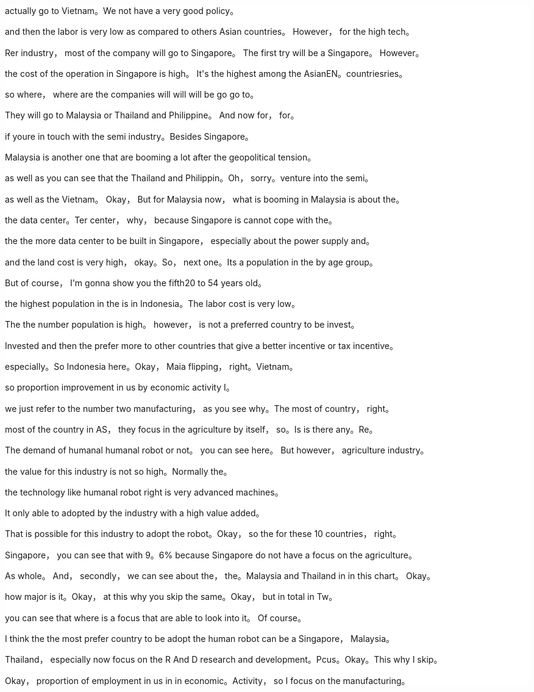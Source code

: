  actually go to Vietnam。We not have a very good policy。

 and then the labor is very low as compared to others Asian countries。 However， for the high tech。

Rer industry， most of the company will go to Singapore。 The first try will be a Singapore。 However。

 the cost of the operation in Singapore is high。 It's the highest among the AsianEN。countriesries。

 so where， where are the companies will will will be go go to。

 They will go to Malaysia or Thailand and Philippine。 And now for， for。

 if youre in touch with the semi industry。Besides Singapore。

 Malaysia is another one that are booming a lot after the geopolitical tension。

as well as you can see that the Thailand and Philippin。Oh， sorry。venture into the semi。

 as well as the Vietnam。 Okay， But for Malaysia now， what is booming in Malaysia is about the。

 the data center。Ter center， why， because Singapore is cannot cope with the。

 the the more data center to be built in Singapore， especially about the power supply and。

 and the land cost is very high， okay。So， next one。Its a population in the by age group。

 But of course， I'm gonna show you the fifth20 to 54 years old。

 the highest population in the is in Indonesia。The labor cost is very low。

 The the number population is high。 however， is not a preferred country to be invest。

Invested and then the prefer more to other countries that give a better incentive or tax incentive。

 especially。So Indonesia here。Okay， Maia flipping， right。Vietnam。

 so proportion improvement in us by economic activity I。

 we just refer to the number two manufacturing， as you see why。The most of country， right。

 most of the country in AS， they focus in the agriculture by itself， so。Is is there any。Re。

The demand of humanal humanal robot or not。 you can see here。 But however， agriculture industry。

 the value for this industry is not so high。Normally the。

 the technology like humanal robot right is very advanced machines。

It only able to adopted by the industry with a high value added。

That is possible for this industry to adopt the robot。Okay， so the for these 10 countries， right。

 Singapore， you can see that with 9。6% because Singapore do not have a focus on the agriculture。

As whole。 And， secondly， we can see about the， the。Malaysia and Thailand in in this chart。 Okay。

 how major is it。Okay， at this why you skip the same。Okay， but in total in Tw。

 you can see that where is a focus that are able to look into it。 Of course。

 I think the the most prefer country to be adopt the human robot can be a Singapore， Malaysia。

 Thailand， especially now focus on the R And D research and development。Pcus。Okay。This why I skip。

Okay， proportion of employment in us in in economic。Activity， so I focus on the manufacturing。

